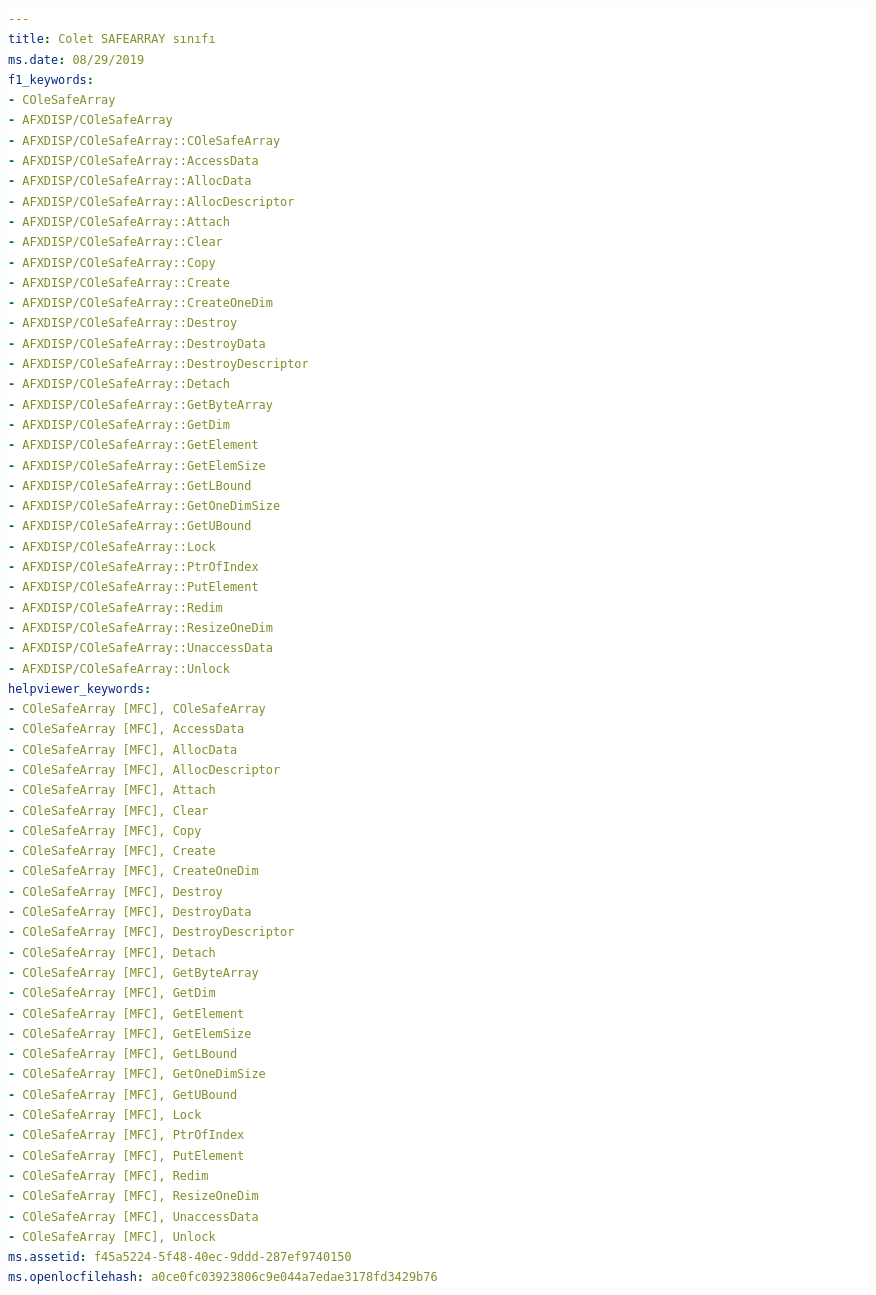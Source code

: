 ```yaml
---
title: Colet SAFEARRAY sınıfı
ms.date: 08/29/2019
f1_keywords:
- COleSafeArray
- AFXDISP/COleSafeArray
- AFXDISP/COleSafeArray::COleSafeArray
- AFXDISP/COleSafeArray::AccessData
- AFXDISP/COleSafeArray::AllocData
- AFXDISP/COleSafeArray::AllocDescriptor
- AFXDISP/COleSafeArray::Attach
- AFXDISP/COleSafeArray::Clear
- AFXDISP/COleSafeArray::Copy
- AFXDISP/COleSafeArray::Create
- AFXDISP/COleSafeArray::CreateOneDim
- AFXDISP/COleSafeArray::Destroy
- AFXDISP/COleSafeArray::DestroyData
- AFXDISP/COleSafeArray::DestroyDescriptor
- AFXDISP/COleSafeArray::Detach
- AFXDISP/COleSafeArray::GetByteArray
- AFXDISP/COleSafeArray::GetDim
- AFXDISP/COleSafeArray::GetElement
- AFXDISP/COleSafeArray::GetElemSize
- AFXDISP/COleSafeArray::GetLBound
- AFXDISP/COleSafeArray::GetOneDimSize
- AFXDISP/COleSafeArray::GetUBound
- AFXDISP/COleSafeArray::Lock
- AFXDISP/COleSafeArray::PtrOfIndex
- AFXDISP/COleSafeArray::PutElement
- AFXDISP/COleSafeArray::Redim
- AFXDISP/COleSafeArray::ResizeOneDim
- AFXDISP/COleSafeArray::UnaccessData
- AFXDISP/COleSafeArray::Unlock
helpviewer_keywords:
- COleSafeArray [MFC], COleSafeArray
- COleSafeArray [MFC], AccessData
- COleSafeArray [MFC], AllocData
- COleSafeArray [MFC], AllocDescriptor
- COleSafeArray [MFC], Attach
- COleSafeArray [MFC], Clear
- COleSafeArray [MFC], Copy
- COleSafeArray [MFC], Create
- COleSafeArray [MFC], CreateOneDim
- COleSafeArray [MFC], Destroy
- COleSafeArray [MFC], DestroyData
- COleSafeArray [MFC], DestroyDescriptor
- COleSafeArray [MFC], Detach
- COleSafeArray [MFC], GetByteArray
- COleSafeArray [MFC], GetDim
- COleSafeArray [MFC], GetElement
- COleSafeArray [MFC], GetElemSize
- COleSafeArray [MFC], GetLBound
- COleSafeArray [MFC], GetOneDimSize
- COleSafeArray [MFC], GetUBound
- COleSafeArray [MFC], Lock
- COleSafeArray [MFC], PtrOfIndex
- COleSafeArray [MFC], PutElement
- COleSafeArray [MFC], Redim
- COleSafeArray [MFC], ResizeOneDim
- COleSafeArray [MFC], UnaccessData
- COleSafeArray [MFC], Unlock
ms.assetid: f45a5224-5f48-40ec-9ddd-287ef9740150
ms.openlocfilehash: a0ce0fc03923806c9e044a7edae3178fd3429b76
```